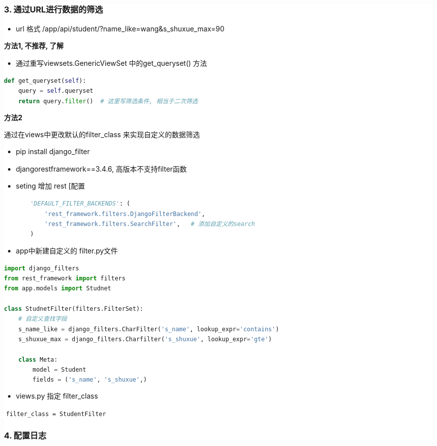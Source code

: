 



### 3. 通过URL进行数据的筛选

-   url 格式  /app/api/student/?name_like=wang&s_shuxue_max=90

**方法1, 不推荐, 了解**

-   通过重写viewsets.GenericViewSet 中的get_queryset() 方法

```python
def get_queryset(self):
    query = self.queryset
    return query.filter()  # 这里写筛选条件, 相当于二次筛选
```



**方法2**

通过在views中更改默认的filter_class 来实现自定义的数据筛选

-   pip install django_filter

-   djangorestframework==3.4.6, 高版本不支持filter函数

-   seting  增加  rest [配置 

    ```python
    	'DEFAULT_FILTER_BACKENDS': (
            'rest_framework.filters.DjangoFilterBackend',
            'rest_framework.filters.SearchFilter',   # 添加自定义的search
        )
    ```

-   app中新建自定义的 filter.py文件

```python
import django_filters
from rest_framework import filters
from app.models import Studnet

class StudnetFilter(filters.FilterSet):
    # 自定义查找字段
    s_name_like = django_filters.CharFilter('s_name', lookup_expr='contains')
    s_shuxue_max = django_filters.Charfilter('s_shuxue', lookup_expr='gte')
    
    class Meta:
        model = Student
        fields = ('s_name', 's_shuxue',)
```

-   views.py 指定 filter_class

​    `filter_class = StudentFilter`

 

### 4. 配置日志
